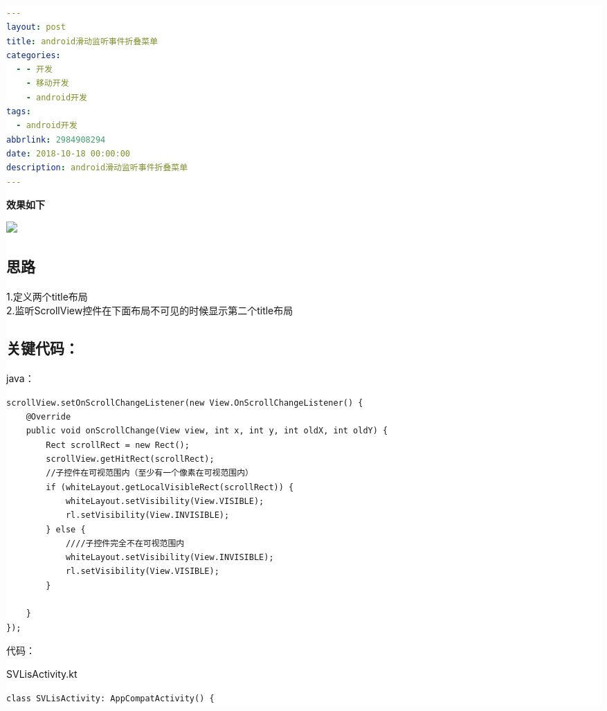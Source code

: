 ```yaml
---
layout: post
title: android滑动监听事件折叠菜单
categories:
  - - 开发
    - 移动开发
    - android开发
tags: 
  - android开发
abbrlink: 2984908294
date: 2018-10-18 00:00:00
description: android滑动监听事件折叠菜单
---
```


**效果如下**  

![](https://raw.githubusercontent.com/tea9/image/master/blog_img/23/1.gif)

## 思路

1.定义两个title布局  
2.监听ScrollView控件在下面布局不可见的时候显示第二个title布局  

## 关键代码：

java：  

	scrollView.setOnScrollChangeListener(new View.OnScrollChangeListener() {
	    @Override
	    public void onScrollChange(View view, int x, int y, int oldX, int oldY) {
	        Rect scrollRect = new Rect();
	        scrollView.getHitRect(scrollRect);
	        //子控件在可视范围内（至少有一个像素在可视范围内）
	        if (whiteLayout.getLocalVisibleRect(scrollRect)) {
	            whiteLayout.setVisibility(View.VISIBLE);
	            rl.setVisibility(View.INVISIBLE);
	        } else {
	            ////子控件完全不在可视范围内
	            whiteLayout.setVisibility(View.INVISIBLE);
	            rl.setVisibility(View.VISIBLE);
	        }

	    }
	});


代码：  

SVLisActivity.kt  

    class SVLisActivity: AppCompatActivity() {
    